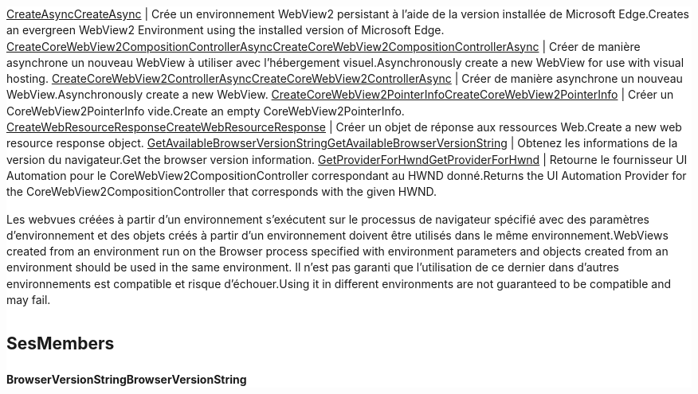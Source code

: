 [<span data-ttu-id="dc488-117">CreateAsync</span><span class="sxs-lookup"><span data-stu-id="dc488-117">CreateAsync</span></span>](#createasync) | <span data-ttu-id="dc488-118">Crée un environnement WebView2 persistant à l’aide de la version installée de Microsoft Edge.</span><span class="sxs-lookup"><span data-stu-id="dc488-118">Creates an evergreen WebView2 Environment using the installed version of Microsoft Edge.</span></span>
[<span data-ttu-id="dc488-119">CreateCoreWebView2CompositionControllerAsync</span><span class="sxs-lookup"><span data-stu-id="dc488-119">CreateCoreWebView2CompositionControllerAsync</span></span>](#createcorewebview2compositioncontrollerasync) | <span data-ttu-id="dc488-120">Créer de manière asynchrone un nouveau WebView à utiliser avec l’hébergement visuel.</span><span class="sxs-lookup"><span data-stu-id="dc488-120">Asynchronously create a new WebView for use with visual hosting.</span></span>
[<span data-ttu-id="dc488-121">CreateCoreWebView2ControllerAsync</span><span class="sxs-lookup"><span data-stu-id="dc488-121">CreateCoreWebView2ControllerAsync</span></span>](#createcorewebview2controllerasync) | <span data-ttu-id="dc488-122">Créer de manière asynchrone un nouveau WebView.</span><span class="sxs-lookup"><span data-stu-id="dc488-122">Asynchronously create a new WebView.</span></span>
[<span data-ttu-id="dc488-123">CreateCoreWebView2PointerInfo</span><span class="sxs-lookup"><span data-stu-id="dc488-123">CreateCoreWebView2PointerInfo</span></span>](#createcorewebview2pointerinfo) | <span data-ttu-id="dc488-124">Créer un CoreWebView2PointerInfo vide.</span><span class="sxs-lookup"><span data-stu-id="dc488-124">Create an empty CoreWebView2PointerInfo.</span></span>
[<span data-ttu-id="dc488-125">CreateWebResourceResponse</span><span class="sxs-lookup"><span data-stu-id="dc488-125">CreateWebResourceResponse</span></span>](#createwebresourceresponse) | <span data-ttu-id="dc488-126">Créer un objet de réponse aux ressources Web.</span><span class="sxs-lookup"><span data-stu-id="dc488-126">Create a new web resource response object.</span></span>
[<span data-ttu-id="dc488-127">GetAvailableBrowserVersionString</span><span class="sxs-lookup"><span data-stu-id="dc488-127">GetAvailableBrowserVersionString</span></span>](#getavailablebrowserversionstring) | <span data-ttu-id="dc488-128">Obtenez les informations de la version du navigateur.</span><span class="sxs-lookup"><span data-stu-id="dc488-128">Get the browser version information.</span></span>
[<span data-ttu-id="dc488-129">GetProviderForHwnd</span><span class="sxs-lookup"><span data-stu-id="dc488-129">GetProviderForHwnd</span></span>](#getproviderforhwnd) | <span data-ttu-id="dc488-130">Retourne le fournisseur UI Automation pour le CoreWebView2CompositionController correspondant au HWND donné.</span><span class="sxs-lookup"><span data-stu-id="dc488-130">Returns the UI Automation Provider for the CoreWebView2CompositionController that corresponds with the given HWND.</span></span>

<span data-ttu-id="dc488-131">Les webvues créées à partir d’un environnement s’exécutent sur le processus de navigateur spécifié avec des paramètres d’environnement et des objets créés à partir d’un environnement doivent être utilisés dans le même environnement.</span><span class="sxs-lookup"><span data-stu-id="dc488-131">WebViews created from an environment run on the Browser process specified with environment parameters and objects created from an environment should be used in the same environment.</span></span> <span data-ttu-id="dc488-132">Il n’est pas garanti que l’utilisation de ce dernier dans d’autres environnements est compatible et risque d’échouer.</span><span class="sxs-lookup"><span data-stu-id="dc488-132">Using it in different environments are not guaranteed to be compatible and may fail.</span></span> 

## <span data-ttu-id="dc488-133">Ses</span><span class="sxs-lookup"><span data-stu-id="dc488-133">Members</span></span>

#### <span data-ttu-id="dc488-134">BrowserVersionString</span><span class="sxs-lookup"><span data-stu-id="dc488-134">BrowserVersionString</span></span> 
